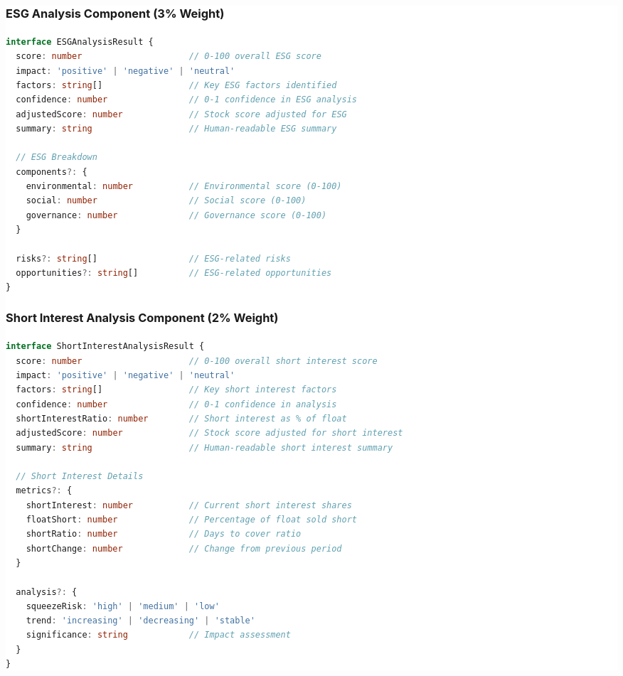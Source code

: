 ```typescript
```

### ESG Analysis Component (3% Weight)
```typescript
interface ESGAnalysisResult {
  score: number                     // 0-100 overall ESG score
  impact: 'positive' | 'negative' | 'neutral'
  factors: string[]                 // Key ESG factors identified
  confidence: number                // 0-1 confidence in ESG analysis
  adjustedScore: number             // Stock score adjusted for ESG
  summary: string                   // Human-readable ESG summary

  // ESG Breakdown
  components?: {
    environmental: number           // Environmental score (0-100)
    social: number                  // Social score (0-100)
    governance: number              // Governance score (0-100)
  }

  risks?: string[]                  // ESG-related risks
  opportunities?: string[]          // ESG-related opportunities
}
```

### Short Interest Analysis Component (2% Weight)
```typescript
interface ShortInterestAnalysisResult {
  score: number                     // 0-100 overall short interest score
  impact: 'positive' | 'negative' | 'neutral'
  factors: string[]                 // Key short interest factors
  confidence: number                // 0-1 confidence in analysis
  shortInterestRatio: number        // Short interest as % of float
  adjustedScore: number             // Stock score adjusted for short interest
  summary: string                   // Human-readable short interest summary

  // Short Interest Details
  metrics?: {
    shortInterest: number           // Current short interest shares
    floatShort: number              // Percentage of float sold short
    shortRatio: number              // Days to cover ratio
    shortChange: number             // Change from previous period
  }

  analysis?: {
    squeezeRisk: 'high' | 'medium' | 'low'
    trend: 'increasing' | 'decreasing' | 'stable'
    significance: string            // Impact assessment
  }
}
```
